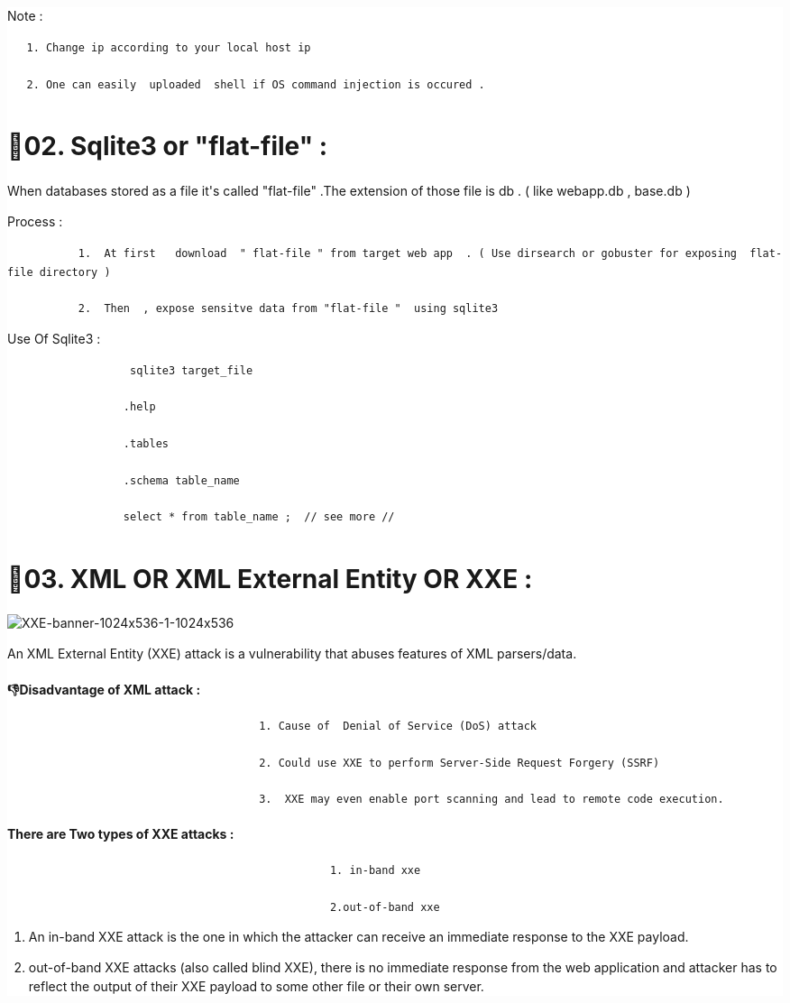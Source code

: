 Note : 
           
       1. Change ip according to your local host ip
        
       2. One can easily  uploaded  shell if OS command injection is occured .
              

# 🥈02. Sqlite3 or "flat-file" :

When databases stored as a file it's called "flat-file"  .The extension of those file is db . ( like webapp.db , base.db )

Process :

               1.  At first   download  " flat-file " from target web app  . ( Use dirsearch or gobuster for exposing  flat-file directory )

               2.  Then  , expose sensitve data from "flat-file "  using sqlite3 


Use Of Sqlite3 :

                       sqlite3 target_file 

                      .help 

                      .tables

                      .schema table_name

                      select * from table_name ;  // see more //
                      
                
# 🥉03. XML OR XML External Entity OR XXE :

![XXE-banner-1024x536-1-1024x536](https://user-images.githubusercontent.com/55437834/116801699-ff4c4a80-ab2d-11eb-80b6-af5d72d7ff85.jpg)


An XML External Entity (XXE) attack is a vulnerability that abuses features of XML parsers/data.

#### :-1:Disadvantage of XML attack :
                                           
                                           1. Cause of  Denial of Service (DoS) attack

                                           2. Could use XXE to perform Server-Side Request Forgery (SSRF) 

                                           3.  XXE may even enable port scanning and lead to remote code execution.

#### There are Two types of XXE attacks :
                          
                                                      1. in-band xxe
                                                      
                                                      2.out-of-band xxe

1) An in-band XXE attack is the one in which the attacker can receive an immediate response to the XXE payload.

2) out-of-band XXE attacks (also called blind XXE), there is no immediate response from the web application and attacker has to reflect the output of their XXE payload to some other file or their own server.
